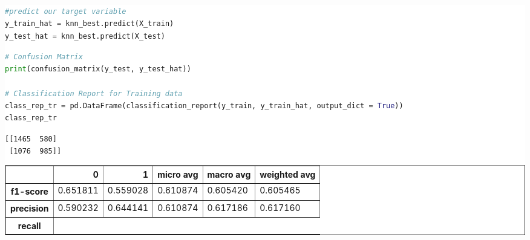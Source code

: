 


```python
#predict our target variable 
y_train_hat = knn_best.predict(X_train)
y_test_hat = knn_best.predict(X_test) 
```


```python
# Confusion Matrix
print(confusion_matrix(y_test, y_test_hat))

# Classification Report for Training data
class_rep_tr = pd.DataFrame(classification_report(y_train, y_train_hat, output_dict = True))
class_rep_tr
```

    [[1465  580]
     [1076  985]]





<div>
<style scoped>
    .dataframe tbody tr th:only-of-type {
        vertical-align: middle;
    }

    .dataframe tbody tr th {
        vertical-align: top;
    }

    .dataframe thead th {
        text-align: right;
    }
</style>
<table border="1" class="dataframe">
  <thead>
    <tr style="text-align: right;">
      <th></th>
      <th>0</th>
      <th>1</th>
      <th>micro avg</th>
      <th>macro avg</th>
      <th>weighted avg</th>
    </tr>
  </thead>
  <tbody>
    <tr>
      <th>f1-score</th>
      <td>0.651811</td>
      <td>0.559028</td>
      <td>0.610874</td>
      <td>0.605420</td>
      <td>0.605465</td>
    </tr>
    <tr>
      <th>precision</th>
      <td>0.590232</td>
      <td>0.644141</td>
      <td>0.610874</td>
      <td>0.617186</td>
      <td>0.617160</td>
    </tr>
    <tr>
      <th>recall</th>